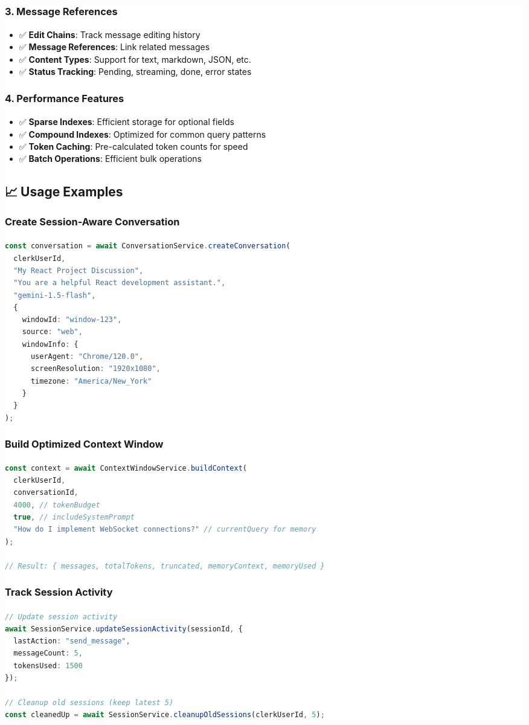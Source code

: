 ### **3. Message References**
- ✅ **Edit Chains**: Track message editing history
- ✅ **Message References**: Link related messages
- ✅ **Content Types**: Support for text, markdown, JSON, etc.
- ✅ **Status Tracking**: Pending, streaming, done, error states

### **4. Performance Features**
- ✅ **Sparse Indexes**: Efficient storage for optional fields
- ✅ **Compound Indexes**: Optimized for common query patterns
- ✅ **Token Caching**: Pre-calculated token counts for speed
- ✅ **Batch Operations**: Efficient bulk operations

## 📈 **Usage Examples**

### **Create Session-Aware Conversation**
```typescript
const conversation = await ConversationService.createConversation(
  clerkUserId,
  "My React Project Discussion",
  "You are a helpful React development assistant.",
  "gemini-1.5-flash",
  {
    windowId: "window-123",
    source: "web",
    windowInfo: {
      userAgent: "Chrome/120.0",
      screenResolution: "1920x1080",
      timezone: "America/New_York"
    }
  }
);
```

### **Build Optimized Context Window**
```typescript
const context = await ContextWindowService.buildContext(
  clerkUserId,
  conversationId,
  4000, // tokenBudget
  true, // includeSystemPrompt
  "How do I implement WebSocket connections?" // currentQuery for memory
);

// Result: { messages, totalTokens, truncated, memoryContext, memoryUsed }
```

### **Track Session Activity**
```typescript
// Update session activity
await SessionService.updateSessionActivity(sessionId, {
  lastAction: "send_message",
  messageCount: 5,
  tokensUsed: 1500
});

// Cleanup old sessions (keep latest 5)
const cleanedUp = await SessionService.cleanupOldSessions(clerkUserId, 5);
```

